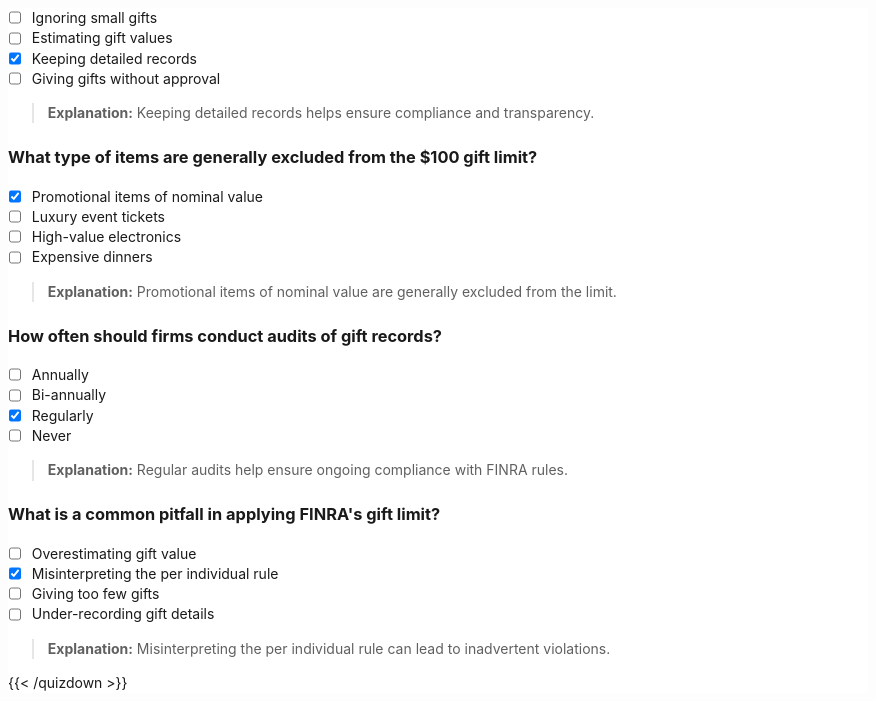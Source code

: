 - [ ] Ignoring small gifts
- [ ] Estimating gift values
- [x] Keeping detailed records
- [ ] Giving gifts without approval

> **Explanation:** Keeping detailed records helps ensure compliance and transparency.

### What type of items are generally excluded from the $100 gift limit?

- [x] Promotional items of nominal value
- [ ] Luxury event tickets
- [ ] High-value electronics
- [ ] Expensive dinners

> **Explanation:** Promotional items of nominal value are generally excluded from the limit.

### How often should firms conduct audits of gift records?

- [ ] Annually
- [ ] Bi-annually
- [x] Regularly
- [ ] Never

> **Explanation:** Regular audits help ensure ongoing compliance with FINRA rules.

### What is a common pitfall in applying FINRA's gift limit?

- [ ] Overestimating gift value
- [x] Misinterpreting the per individual rule
- [ ] Giving too few gifts
- [ ] Under-recording gift details

> **Explanation:** Misinterpreting the per individual rule can lead to inadvertent violations.

{{< /quizdown >}}
